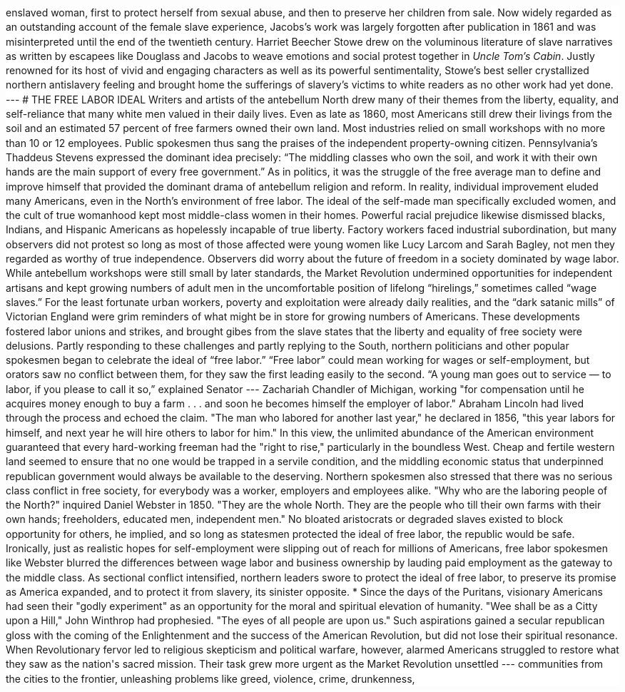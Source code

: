 enslaved woman, first to protect herself from sexual abuse, and then to preserve her children from sale. Now widely regarded as an outstanding account of the female slave experience, Jacobs’s work was largely forgotten after publication in 1861 and was misinterpreted until the end of the twentieth century. Harriet Beecher Stowe drew on the voluminous literature of slave narratives as written by escapees like Douglass and Jacobs to weave emotions and social protest together in *Uncle Tom’s Cabin*. Justly renowned for its host of vivid and engaging characters as well as its powerful sentimentality, Stowe’s best seller crystallized northern antislavery feeling and brought home the sufferings of slavery’s victims to white readers as no other work had yet done. --- # THE FREE LABOR IDEAL Writers and artists of the antebellum North drew many of their themes from the liberty, equality, and self-reliance that many white men valued in their daily lives. Even as late as 1860, most Americans still drew their livings from the soil and an estimated 57 percent of free farmers owned their own land. Most industries relied on small workshops with no more than 10 or 12 employees. Public spokesmen thus sang the praises of the independent property-owning citizen. Pennsylvania’s Thaddeus Stevens expressed the dominant idea precisely: “The middling classes who own the soil, and work it with their own hands are the main support of every free government.” As in politics, it was the struggle of the free average man to define and improve himself that provided the dominant drama of antebellum religion and reform. In reality, individual improvement eluded many Americans, even in the North’s environment of free labor. The ideal of the self-made man specifically excluded women, and the cult of true womanhood kept most middle-class women in their homes. Powerful racial prejudice likewise dismissed blacks, Indians, and Hispanic Americans as hopelessly incapable of true liberty. Factory workers faced industrial subordination, but many observers did not protest so long as most of those affected were young women like Lucy Larcom and Sarah Bagley, not men they regarded as worthy of true independence. Observers did worry about the future of freedom in a society dominated by wage labor. While antebellum workshops were still small by later standards, the Market Revolution undermined opportunities for independent artisans and kept growing numbers of adult men in the uncomfortable position of lifelong “hirelings,” sometimes called “wage slaves.” For the least fortunate urban workers, poverty and exploitation were already daily realities, and the “dark satanic mills” of Victorian England were grim reminders of what might be in store for growing numbers of Americans. These developments fostered labor unions and strikes, and brought gibes from the slave states that the liberty and equality of free society were delusions. Partly responding to these challenges and partly replying to the South, northern politicians and other popular spokesmen began to celebrate the ideal of “free labor.” “Free labor” could mean working for wages or self-employment, but orators saw no conflict between them, for they saw the first leading easily to the second. “A young man goes out to service — to labor, if you please to call it so,” explained Senator --- Zachariah Chandler of Michigan, working "for compensation until he acquires money enough to buy a farm . . . and soon he becomes himself the employer of labor." Abraham Lincoln had lived through the process and echoed the claim. "The man who labored for another last year," he declared in 1856, "this year labors for himself, and next year he will hire others to labor for him." In this view, the unlimited abundance of the American environment guaranteed that every hard-working freeman had the "right to rise," particularly in the boundless West. Cheap and fertile western land seemed to ensure that no one would be trapped in a servile condition, and the middling economic status that underpinned republican government would always be available to the deserving. Northern spokesmen also stressed that there was no serious class conflict in free society, for everybody was a worker, employers and employees alike. "Why who are the laboring people of the North?" inquired Daniel Webster in 1850. "They are the whole North. They are the people who till their own farms with their own hands; freeholders, educated men, independent men." No bloated aristocrats or degraded slaves existed to block opportunity for others, he implied, and so long as statesmen protected the ideal of free labor, the republic would be safe. Ironically, just as realistic hopes for self-employment were slipping out of reach for millions of Americans, free labor spokesmen like Webster blurred the differences between wage labor and business ownership by lauding paid employment as the gateway to the middle class. As sectional conflict intensified, northern leaders swore to protect the ideal of free labor, to preserve its promise as America expanded, and to protect it from slavery, its sinister opposite. * Since the days of the Puritans, visionary Americans had seen their "godly experiment" as an opportunity for the moral and spiritual elevation of humanity. "Wee shall be as a Citty upon a Hill," John Winthrop had prophesied. "The eyes of all people are upon us." Such aspirations gained a secular republican gloss with the coming of the Enlightenment and the success of the American Revolution, but did not lose their spiritual resonance. When Revolutionary fervor led to religious skepticism and political warfare, however, alarmed Americans struggled to restore what they saw as the nation's sacred mission. Their task grew more urgent as the Market Revolution unsettled --- communities from the cities to the frontier, unleashing problems like greed, violence, crime, drunkenness,